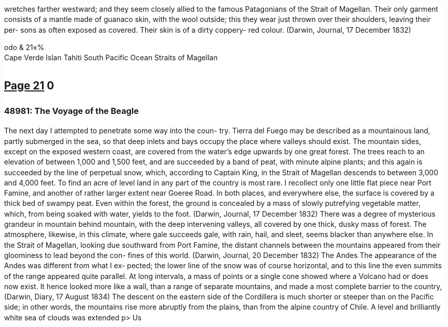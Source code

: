 wretches farther westward; and they seem closely allied to the 
famous Patagonians of the Strait of Magellan. Their only garment 
consists of a mantle made of guanaco skin, with the wool outside; 
this they wear just thrown over their shoulders, leaving their per- 
sons as often exposed as covered. Their skin is of a dirty coppery- 
red colour. 
(Darwin, Journal, 17 December 1832) 
 
  
  
    
   
    
odo & 21«%    
Cape Verde Islan 
Tahiti 
South Pacific Ocean 
Straits of Magellan 
  

## [Page 21](074714engo.pdf#page=21) 0

### 48981: The Voyage of the Beagle

The next day I attempted to penetrate some way into the coun- 
try. Tierra del Fuego may be described as a mountainous land, 
partly submerged in the sea, so that deep inlets and bays occupy the 
place where valleys should exist. The mountain sides, except on the 
exposed western coast, are covered from the water’s edge upwards 
by one great forest. The trees reach to an elevation of between 
1,000 and 1,500 feet, and are succeeded by a band of peat, with 
minute alpine plants; and this again is succeeded by the line of 
perpetual snow, which, according to Captain King, in the Strait of 
Magellan descends to between 3,000 and 4,000 feet. To find an acre 
of level land in any part of the country is most rare. I recollect only 
one little flat piece near Port Famine, and another of rather larger 
extent near Goeree Road. In both places, and everywhere else, the 
surface is covered by a thick bed of swampy peat. Even within the 
forest, the ground is concealed by a mass of slowly putrefying 
vegetable matter, which, from being soaked with water, yields to 
the foot. 
(Darwin, Journal, 17 December 1832) 
There was a degree of mysterious grandeur in mountain behind 
mountain, with the deep intervening valleys, all covered by one 
thick, dusky mass of forest. The atmosphere, likewise, in this 
climate, where gale succeeds gale, with rain, hail, and sleet, seems 
blacker than anywhere else. In the Strait of Magellan, looking due 
southward from Port Famine, the distant channels between the 
mountains appeared from their gloominess to lead beyond the con- 
fines of this world. 
(Darwin, Journal, 20 December 1832) 
The Andes 
The appearance of the Andes was different from what I ex- 
pected; the lower line of the snow was of course horizontal, and to 
this line the even summits of the range appeared quite parallel. At 
long intervals, a mass of points or a single cone showed where a 
Volcano had or does now exist. It hence looked more like a wall, 
than a range of separate mountains, and made a most complete 
barrier to the country, 
(Darwin, Diary, 17 August 1834) 
The descent on the eastern side of the Cordillera is much shorter 
or steeper than on the Pacific side; in other words, the mountains 
rise more abruptly from the plains, than from the alpine country of 
Chile. A level and brilliantly white sea of clouds was extended p> 
Us 
  